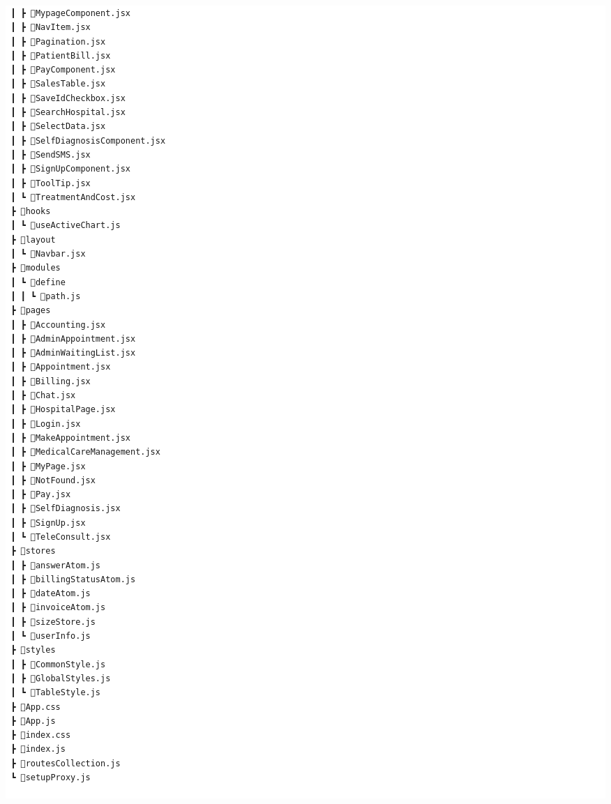 ```
 ┃ ┣ 📜MypageComponent.jsx
 ┃ ┣ 📜NavItem.jsx
 ┃ ┣ 📜Pagination.jsx
 ┃ ┣ 📜PatientBill.jsx
 ┃ ┣ 📜PayComponent.jsx
 ┃ ┣ 📜SalesTable.jsx
 ┃ ┣ 📜SaveIdCheckbox.jsx
 ┃ ┣ 📜SearchHospital.jsx
 ┃ ┣ 📜SelectData.jsx
 ┃ ┣ 📜SelfDiagnosisComponent.jsx
 ┃ ┣ 📜SendSMS.jsx
 ┃ ┣ 📜SignUpComponent.jsx
 ┃ ┣ 📜ToolTip.jsx
 ┃ ┗ 📜TreatmentAndCost.jsx
 ┣ 📂hooks
 ┃ ┗ 📜useActiveChart.js
 ┣ 📂layout
 ┃ ┗ 📜Navbar.jsx
 ┣ 📂modules
 ┃ ┗ 📂define
 ┃ ┃ ┗ 📜path.js
 ┣ 📂pages
 ┃ ┣ 📜Accounting.jsx
 ┃ ┣ 📜AdminAppointment.jsx
 ┃ ┣ 📜AdminWaitingList.jsx
 ┃ ┣ 📜Appointment.jsx
 ┃ ┣ 📜Billing.jsx
 ┃ ┣ 📜Chat.jsx
 ┃ ┣ 📜HospitalPage.jsx
 ┃ ┣ 📜Login.jsx
 ┃ ┣ 📜MakeAppointment.jsx
 ┃ ┣ 📜MedicalCareManagement.jsx
 ┃ ┣ 📜MyPage.jsx
 ┃ ┣ 📜NotFound.jsx
 ┃ ┣ 📜Pay.jsx
 ┃ ┣ 📜SelfDiagnosis.jsx
 ┃ ┣ 📜SignUp.jsx
 ┃ ┗ 📜TeleConsult.jsx
 ┣ 📂stores
 ┃ ┣ 📜answerAtom.js
 ┃ ┣ 📜billingStatusAtom.js
 ┃ ┣ 📜dateAtom.js
 ┃ ┣ 📜invoiceAtom.js
 ┃ ┣ 📜sizeStore.js
 ┃ ┗ 📜userInfo.js
 ┣ 📂styles
 ┃ ┣ 📜CommonStyle.js
 ┃ ┣ 📜GlobalStyles.js
 ┃ ┗ 📜TableStyle.js
 ┣ 📜App.css
 ┣ 📜App.js
 ┣ 📜index.css
 ┣ 📜index.js
 ┣ 📜routesCollection.js
 ┗ 📜setupProxy.js


```
